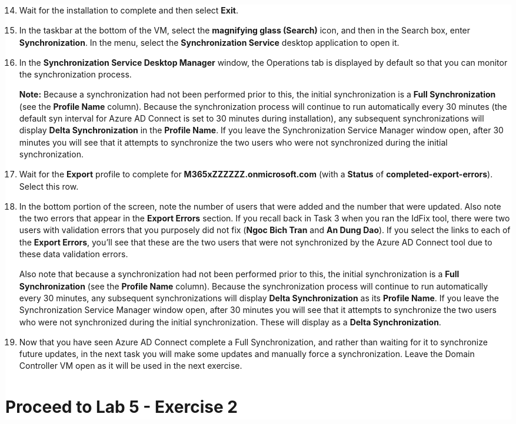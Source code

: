 14. Wait for the installation to complete and then select **Exit**. 

15. In the taskbar at the bottom of the VM, select the **magnifying glass (Search)** icon, and then in the Search box, enter **Synchronization**. In the menu, select the **Synchronization Service** desktop application to open it.

16. In the **Synchronization Service Desktop Manager** window, the Operations tab is displayed by default so that you can monitor the synchronization process.   <br/>

	‎**Note:** Because a synchronization had not been performed prior to this, the initial synchronization is a **Full Synchronization** (see the **Profile Name** column). Because the synchronization process will continue to run automatically every 30 minutes (the default syn interval for Azure AD Connect is set to 30 minutes during installation), any subsequent synchronizations will display **Delta Synchronization** in the **Profile Name**. If you leave the Synchronization Service Manager window open, after 30 minutes you will see that it attempts to synchronize the two users who were not synchronized during the initial synchronization. 

17. Wait for the **Export** profile to complete for **M365xZZZZZZ.onmicrosoft.com** (with a **Status** of **completed-export-errors**). Select this row.  

18. In the bottom portion of the screen, note the number of users that were added and the number that were updated. Also note the two errors that appear in the **Export Errors** section. If you recall back in Task 3 when you ran the IdFix tool, there were two users with validation errors that you purposely did not fix (**Ngoc Bich Tran** and **An Dung Dao**). If you select the links to each of the **Export Errors**, you’ll see that these are the two users that were not synchronized by the Azure AD Connect tool due to these data validation errors.   <br/>

	‎Also note that because a synchronization had not been performed prior to this, the initial synchronization is a **Full Synchronization** (see the **Profile Name** column). Because the synchronization process will continue to run automatically every 30 minutes, any subsequent synchronizations will display **Delta Synchronization** as its **Profile Name**. If you leave the Synchronization Service Manager window open, after 30 minutes you will see that it attempts to synchronize the two users who were not synchronized during the initial synchronization. These will display as a **Delta Synchronization**.

19. Now that you have seen Azure AD Connect complete a Full Synchronization, and rather than waiting for it to synchronize future updates, in the next task you will make some updates and manually force a synchronization. Leave the Domain Controller VM open as it will be used in the next exercise.


# Proceed to Lab 5 - Exercise 2
 
